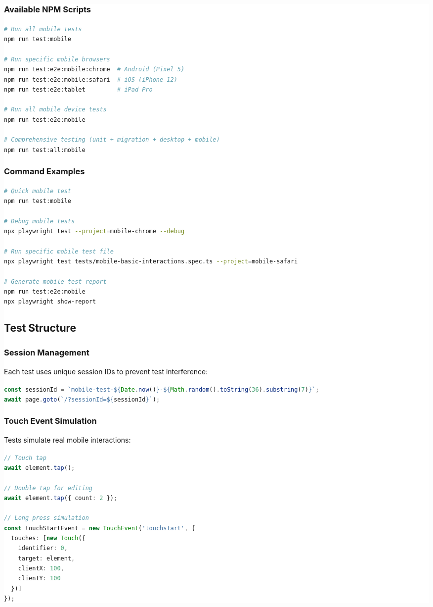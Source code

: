 ### Available NPM Scripts

```bash
# Run all mobile tests
npm run test:mobile

# Run specific mobile browsers
npm run test:e2e:mobile:chrome  # Android (Pixel 5)
npm run test:e2e:mobile:safari  # iOS (iPhone 12) 
npm run test:e2e:tablet         # iPad Pro

# Run all mobile device tests
npm run test:e2e:mobile

# Comprehensive testing (unit + migration + desktop + mobile)
npm run test:all:mobile
```

### Command Examples

```bash
# Quick mobile test
npm run test:mobile

# Debug mobile tests
npx playwright test --project=mobile-chrome --debug

# Run specific mobile test file
npx playwright test tests/mobile-basic-interactions.spec.ts --project=mobile-safari

# Generate mobile test report
npm run test:e2e:mobile
npx playwright show-report
```

## Test Structure

### Session Management

Each test uses unique session IDs to prevent test interference:

```typescript
const sessionId = `mobile-test-${Date.now()}-${Math.random().toString(36).substring(7)}`;
await page.goto(`/?sessionId=${sessionId}`);
```

### Touch Event Simulation

Tests simulate real mobile interactions:

```typescript
// Touch tap
await element.tap();

// Double tap for editing
await element.tap({ count: 2 });

// Long press simulation
const touchStartEvent = new TouchEvent('touchstart', {
  touches: [new Touch({
    identifier: 0,
    target: element,
    clientX: 100,
    clientY: 100
  })]
});
```